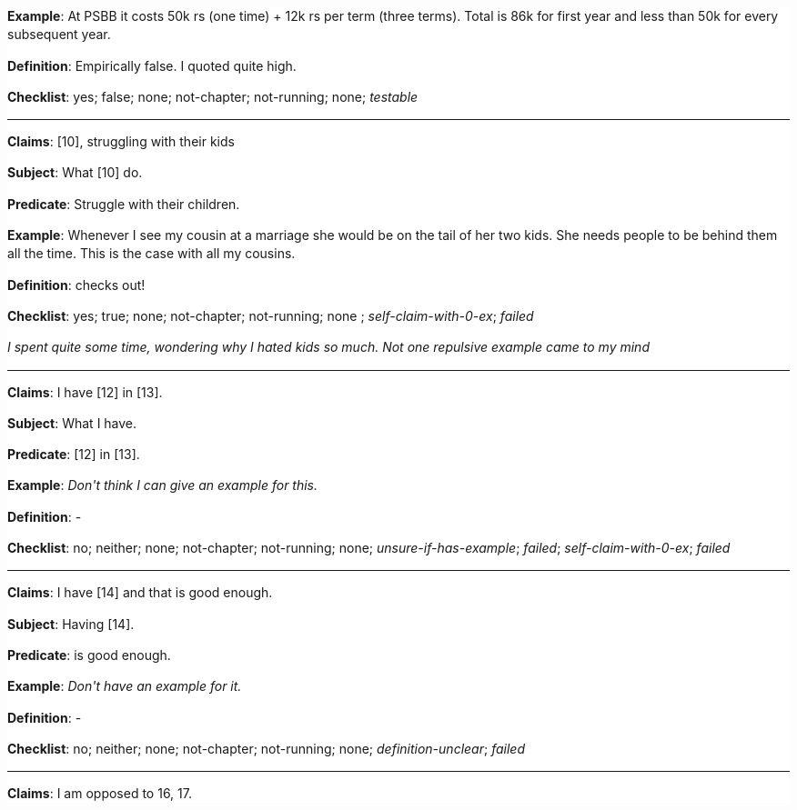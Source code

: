 **Example**: At PSBB it costs 50k rs (one time) + 12k rs per term (three
terms). Total is 86k for first year and less than 50k for every
subsequent year. 

**Definition**: Empirically false. I quoted quite high.

**Checklist**: yes; false; none; not-chapter; not-running; none;
*testable*  

---

**Claims**: [10], struggling with their kids

**Subject**: What [10] do. 

**Predicate**: Struggle with their children.

**Example**: Whenever I see my cousin at a marriage she would be on the tail
of her two kids. She needs people to be behind them all the time. This
is the case with all my cousins.

**Definition**: checks out!

**Checklist**: yes; true; none; not-chapter; not-running; none ;
*self-claim-with-0-ex*; *failed* 

*I spent quite some time, wondering why I hated kids so much. Not one
repulsive example came to my mind*

---

**Claims**: I have [12] in [13].

**Subject**: What I have.

**Predicate**: [12] in [13].

**Example**: *Don't think I can give an example for this.*

**Definition**: -

**Checklist**: no; neither; none; not-chapter; not-running; none;
*unsure-if-has-example*; *failed*; *self-claim-with-0-ex*; *failed*  

---

**Claims**: I have [14] and that is good enough.

**Subject**: Having [14].

**Predicate**: is good enough.

**Example**: *Don't have an example for it.*

**Definition**: - 

**Checklist**: no; neither; none; not-chapter; not-running; none;
*definition-unclear*; *failed* 

---

**Claims**: I am opposed to 16, 17.
